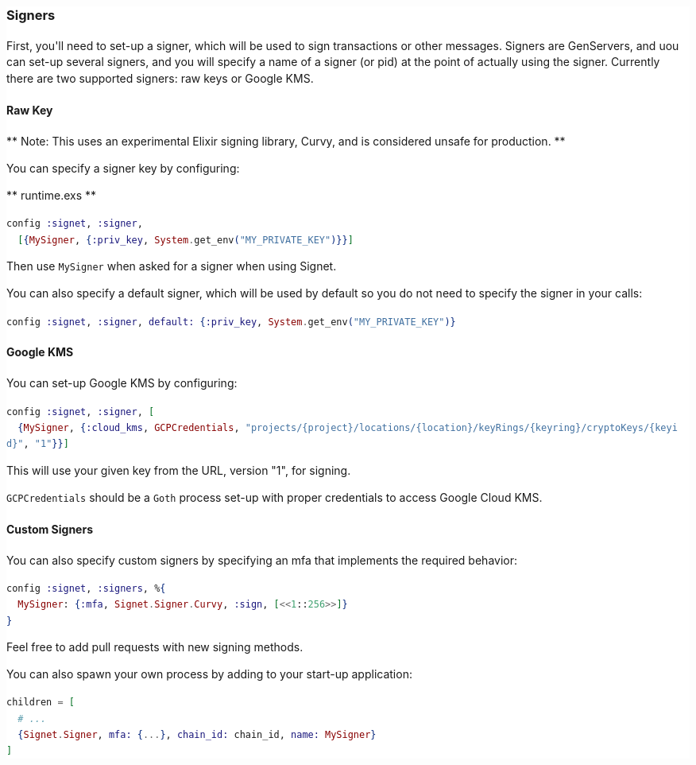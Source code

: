 ### Signers

First, you'll need to set-up a signer, which will be used to sign transactions or other messages. Signers are GenServers, and uou can set-up several signers, and you will specify a name of a signer (or pid) at the point of actually using the signer. Currently there are two supported signers: raw keys or Google KMS.

#### Raw Key

** Note: This uses an experimental Elixir signing library, Curvy, and is considered unsafe for production. **

You can specify a signer key by configuring:

** runtime.exs **

```elixir
config :signet, :signer,
  [{MySigner, {:priv_key, System.get_env("MY_PRIVATE_KEY")}}]
```

Then use `MySigner` when asked for a signer when using Signet.

You can also specify a default signer, which will be used by default so you do not need to specify the signer in your calls:

```elixir
config :signet, :signer, default: {:priv_key, System.get_env("MY_PRIVATE_KEY")}
```

#### Google KMS

You can set-up Google KMS by configuring:

```elixir
config :signet, :signer, [
  {MySigner, {:cloud_kms, GCPCredentials, "projects/{project}/locations/{location}/keyRings/{keyring}/cryptoKeys/{keyid}", "1"}}]
```

This will use your given key from the URL, version "1", for signing.

`GCPCredentials` should be a `Goth` process set-up with proper credentials to access Google Cloud KMS.

#### Custom Signers

You can also specify custom signers by specifying an mfa that implements the required behavior:

```elixir
config :signet, :signers, %{
  MySigner: {:mfa, Signet.Signer.Curvy, :sign, [<<1::256>>]}
}
```

Feel free to add pull requests with new signing methods.

You can also spawn your own process by adding to your start-up application:

```elixir
children = [
  # ...
  {Signet.Signer, mfa: {...}, chain_id: chain_id, name: MySigner}
]
```
